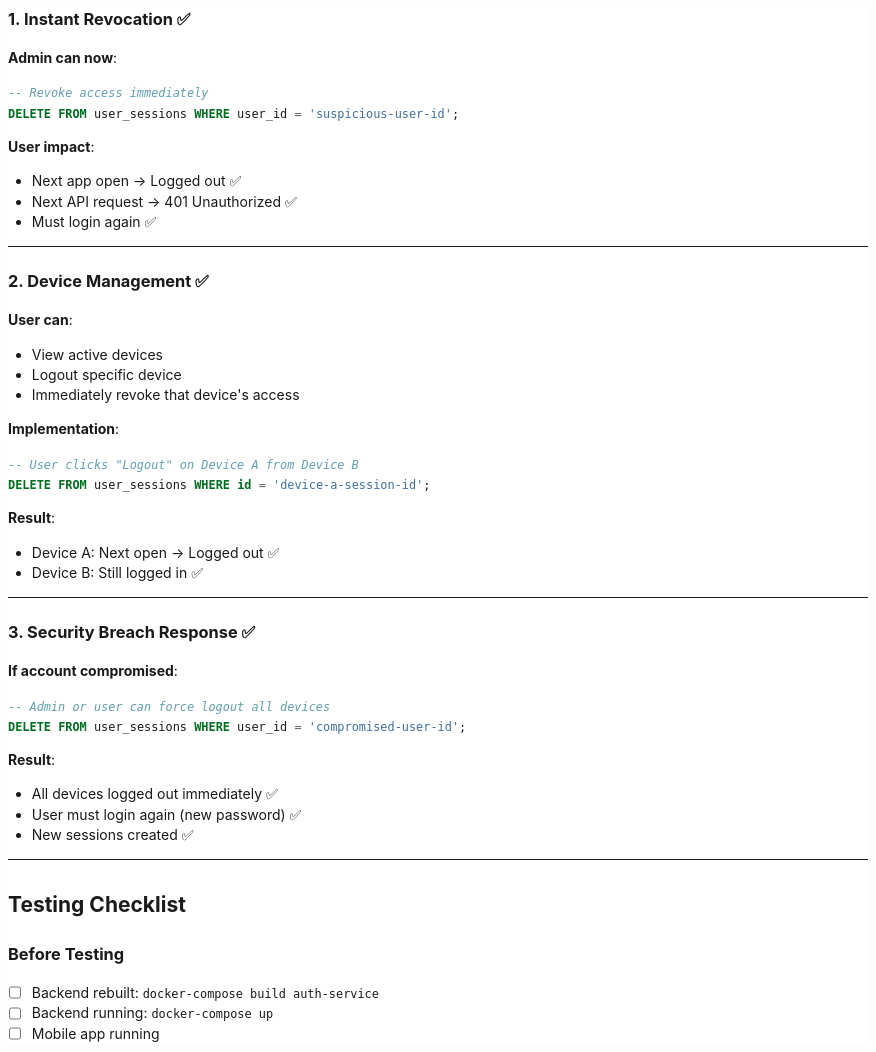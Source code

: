 ### 1. Instant Revocation ✅

**Admin can now**:
```sql
-- Revoke access immediately
DELETE FROM user_sessions WHERE user_id = 'suspicious-user-id';
```

**User impact**:
- Next app open → Logged out ✅
- Next API request → 401 Unauthorized ✅
- Must login again ✅

---

### 2. Device Management ✅

**User can**:
- View active devices
- Logout specific device
- Immediately revoke that device's access

**Implementation**:
```sql
-- User clicks "Logout" on Device A from Device B
DELETE FROM user_sessions WHERE id = 'device-a-session-id';
```

**Result**:
- Device A: Next open → Logged out ✅
- Device B: Still logged in ✅

---

### 3. Security Breach Response ✅

**If account compromised**:
```sql
-- Admin or user can force logout all devices
DELETE FROM user_sessions WHERE user_id = 'compromised-user-id';
```

**Result**:
- All devices logged out immediately ✅
- User must login again (new password) ✅
- New sessions created ✅

---

## Testing Checklist

### Before Testing
- [ ] Backend rebuilt: `docker-compose build auth-service`
- [ ] Backend running: `docker-compose up`
- [ ] Mobile app running
